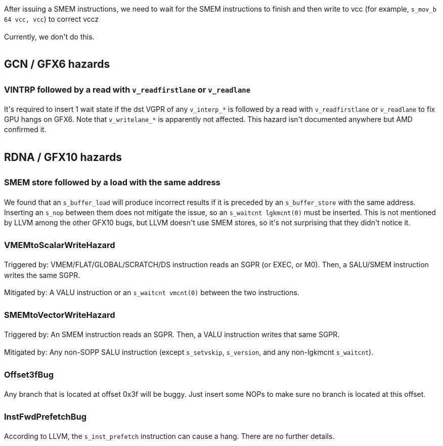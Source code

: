 After issuing a SMEM instructions, we need to wait for the SMEM instructions to
finish and then write to vcc (for example, `s_mov_b64 vcc, vcc`) to correct vccz

Currently, we don't do this.

## GCN / GFX6 hazards

### VINTRP followed by a read with `v_readfirstlane` or `v_readlane`

It's required to insert 1 wait state if the dst VGPR of any  `v_interp_*` is
followed by a read with `v_readfirstlane` or `v_readlane` to fix GPU hangs on GFX6.
Note that `v_writelane_*` is apparently not affected. This hazard isn't
documented anywhere but AMD confirmed it.

## RDNA / GFX10 hazards

### SMEM store followed by a load with the same address

We found that an `s_buffer_load` will produce incorrect results if it is preceded
by an `s_buffer_store` with the same address. Inserting an `s_nop` between them
does not mitigate the issue, so an `s_waitcnt lgkmcnt(0)` must be inserted.
This is not mentioned by LLVM among the other GFX10 bugs, but LLVM doesn't use
SMEM stores, so it's not surprising that they didn't notice it.

### VMEMtoScalarWriteHazard

Triggered by:
VMEM/FLAT/GLOBAL/SCRATCH/DS instruction reads an SGPR (or EXEC, or M0).
Then, a SALU/SMEM instruction writes the same SGPR.

Mitigated by:
A VALU instruction or an `s_waitcnt vmcnt(0)` between the two instructions.

### SMEMtoVectorWriteHazard

Triggered by:
An SMEM instruction reads an SGPR. Then, a VALU instruction writes that same SGPR.

Mitigated by:
Any non-SOPP SALU instruction (except `s_setvskip`, `s_version`, and any non-lgkmcnt `s_waitcnt`).

### Offset3fBug

Any branch that is located at offset 0x3f will be buggy. Just insert some NOPs to make sure no branch
is located at this offset.

### InstFwdPrefetchBug

According to LLVM, the `s_inst_prefetch` instruction can cause a hang.
There are no further details.
